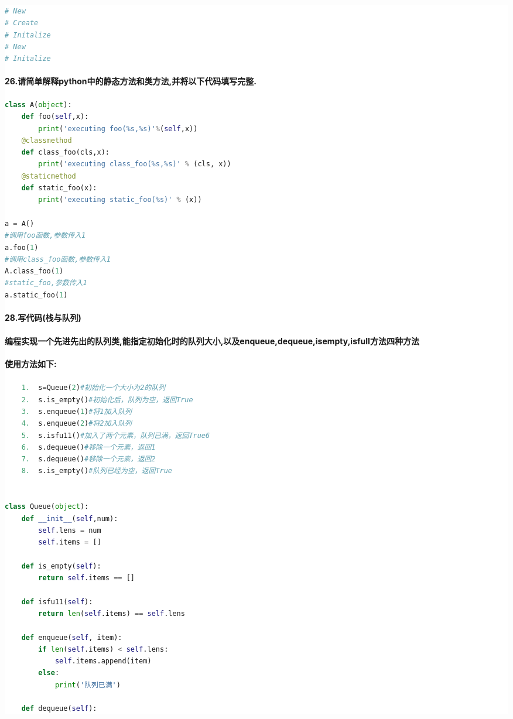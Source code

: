 ```python
# New
# Create
# Initalize
# New
# Initalize
```

#### 26.请简单解释python中的静态方法和类方法,并将以下代码填写完整.

```python
class A(object):
    def foo(self,x):
        print('executing foo(%s,%s)'%(self,x))
    @classmethod
    def class_foo(cls,x):
        print('executing class_foo(%s,%s)' % (cls, x))
    @staticmethod
    def static_foo(x):
        print('executing static_foo(%s)' % (x))
        
a = A()
#调用foo函数,参数传入1
a.foo(1)
#调用class_foo函数,参数传入1
A.class_foo(1)
#static_foo,参数传入1
a.static_foo(1) 
```

#### 28.写代码(栈与队列)

#### 编程实现一个先进先出的队列类,能指定初始化时的队列大小,以及enqueue,dequeue,isempty,isfull方法四种方法

#### 使用方法如下:

```python
	1.  s=Queue(2)#初始化一个大小为2的队列
    2.  s.is_empty()#初始化后，队列为空，返回True
    3.  s.enqueue(1)#将1加入队列
    4.  s.enqueue(2)#将2加入队列
    5.  s.isfu11()#加入了两个元素，队列已满，返回True6
    6.  s.dequeue()#移除一个元素，返回1
    7.  s.dequeue()#移除一个元素，返回2
    8.  s.is_empty()#队列已经为空，返回True
    
    
class Queue(object):
    def __init__(self,num):
        self.lens = num
        self.items = []
 
    def is_empty(self):
        return self.items == []
    
    def isfu11(self):
        return len(self.items) == self.lens
  
    def enqueue(self, item):
        if len(self.items) < self.lens:
        	self.items.append(item)
        else:
            print('队列已满')
   
    def dequeue(self):
```